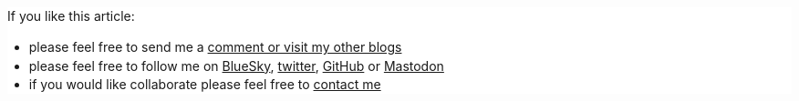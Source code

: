 



If you like this article:
- please feel free to send me a [comment or visit my other blogs](https://www.kenkoonwong.com/blog/)
- please feel free to follow me on [BlueSky](https://bsky.app/profile/kenkoonwong.bsky.social), [twitter](https://twitter.com/kenkoonwong/), [GitHub](https://github.com/kenkoonwong/) or [Mastodon](https://med-mastodon.com/@kenkoonwong)
- if you would like collaborate please feel free to [contact me](https://www.kenkoonwong.com/contact/)
